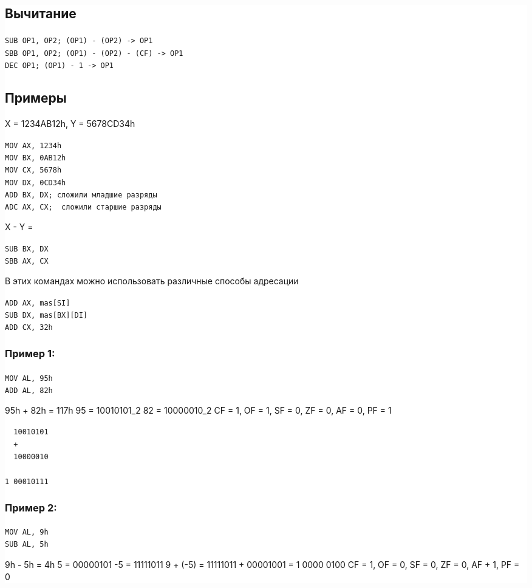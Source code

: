 ## Вычитание

```
SUB OP1, OP2; (OP1) - (OP2) -> OP1
SBB OP1, OP2; (OP1) - (OP2) - (CF) -> OP1
DEC OP1; (OP1) - 1 -> OP1
```

## Примеры

X = 1234AB12h, Y = 5678CD34h
```
MOV AX, 1234h
MOV BX, 0AB12h
MOV CX, 5678h
MOV DX, 0CD34h
ADD BX, DX; сложили младшие разряды
ADC AX, CX;  сложили старшие разряды
```

X - Y = 
```
SUB BX, DX
SBB AX, CX
```

В этих командах можно использовать различные способы адресации

```
ADD AX, mas[SI]
SUB DX, mas[BX][DI]
ADD CX, 32h
```

### Пример 1:
```
MOV AL, 95h
ADD AL, 82h
```
95h + 82h = 117h
95 = 10010101_2
82 = 10000010_2
CF = 1, OF = 1, SF = 0, ZF = 0, AF = 0, PF = 1

```
  10010101
  +
  10000010

1 00010111
```

### Пример 2:
```
MOV AL, 9h
SUB AL, 5h
```
9h - 5h = 4h
5 = 00000101
-5 = 11111011
9 + (-5) = 11111011 + 00001001 = 1 0000 0100
CF = 1, OF = 0, SF = 0, ZF = 0, AF + 1, PF = 0
